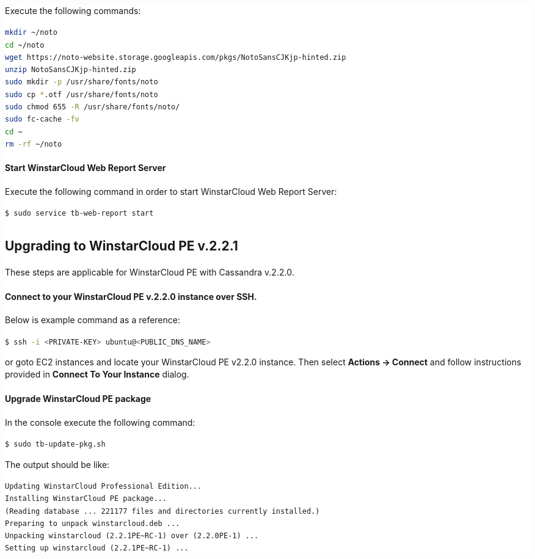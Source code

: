 Execute the following commands:

```bash
mkdir ~/noto
cd ~/noto
wget https://noto-website.storage.googleapis.com/pkgs/NotoSansCJKjp-hinted.zip
unzip NotoSansCJKjp-hinted.zip
sudo mkdir -p /usr/share/fonts/noto
sudo cp *.otf /usr/share/fonts/noto
sudo chmod 655 -R /usr/share/fonts/noto/
sudo fc-cache -fv
cd ~
rm -rf ~/noto
```

#### Start WinstarCloud Web Report Server

Execute the following command in order to start WinstarCloud Web Report Server:

```bash
$ sudo service tb-web-report start
```

## Upgrading to WinstarCloud PE v.2.2.1

These steps are applicable for WinstarCloud PE with Cassandra v.2.2.0.

#### Connect to your WinstarCloud PE v.2.2.0 instance over SSH.

Below is example command as a reference:

```bash
$ ssh -i <PRIVATE-KEY> ubuntu@<PUBLIC_DNS_NAME>
```

or goto EC2 instances and locate your WinstarCloud PE v2.2.0 instance. 
Then select **Actions -> Connect** and follow instructions provided in **Connect To Your Instance** dialog.

#### Upgrade WinstarCloud PE package 

In the console execute the following command:

```bash
$ sudo tb-update-pkg.sh
```

The output should be like:

```text
Updating WinstarCloud Professional Edition...
Installing WinstarCloud PE package...
(Reading database ... 221177 files and directories currently installed.)
Preparing to unpack winstarcloud.deb ...
Unpacking winstarcloud (2.2.1PE~RC-1) over (2.2.0PE-1) ...
Setting up winstarcloud (2.2.1PE~RC-1) ...
```
